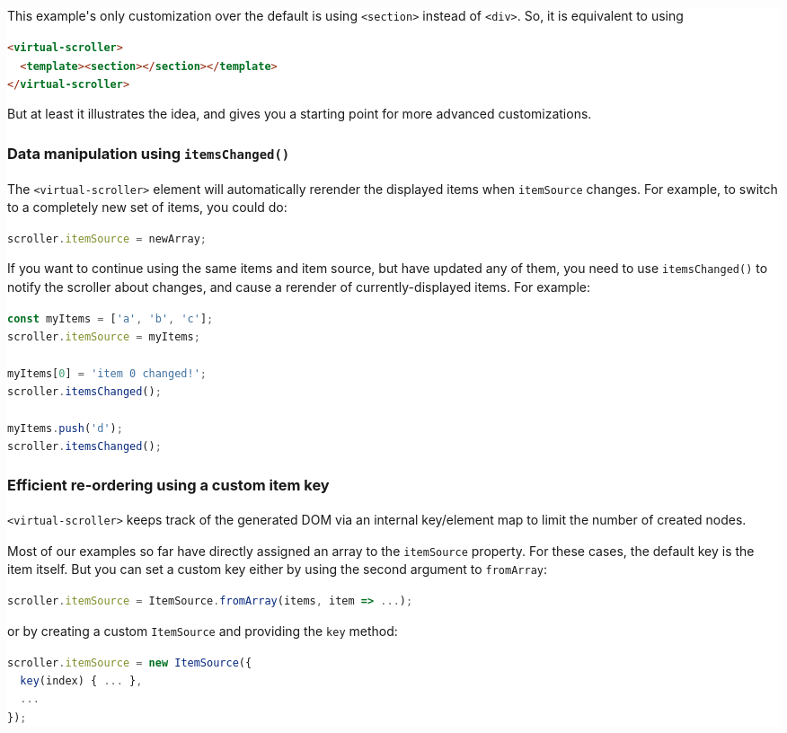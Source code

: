 This example's only customization over the default is using `<section>` instead of `<div>`. So, it is equivalent to using

```html
<virtual-scroller>
  <template><section></section></template>
</virtual-scroller>
```

But at least it illustrates the idea, and gives you a starting point for more advanced customizations.

### Data manipulation using `itemsChanged()`

The `<virtual-scroller>` element will automatically rerender the displayed items when `itemSource` changes. For example, to switch to a completely new set of items, you could do:

```js
scroller.itemSource = newArray;
```

If you want to continue using the same items and item source, but have updated any of them, you need to use `itemsChanged()` to notify the scroller about changes, and cause a rerender of currently-displayed items. For example:

```js
const myItems = ['a', 'b', 'c'];
scroller.itemSource = myItems;

myItems[0] = 'item 0 changed!';
scroller.itemsChanged();

myItems.push('d');
scroller.itemsChanged();
```

### Efficient re-ordering using a custom item key

`<virtual-scroller>` keeps track of the generated DOM via an internal key/element map to limit the number of created nodes.

Most of our examples so far have directly assigned an array to the `itemSource` property. For these cases, the default key is the item itself. But you can set a custom key either by using the second argument to `fromArray`:

```js
scroller.itemSource = ItemSource.fromArray(items, item => ...);
```

or by creating a custom `ItemSource` and providing the `key` method:

```js
scroller.itemSource = new ItemSource({
  key(index) { ... },
  ...
});
```

